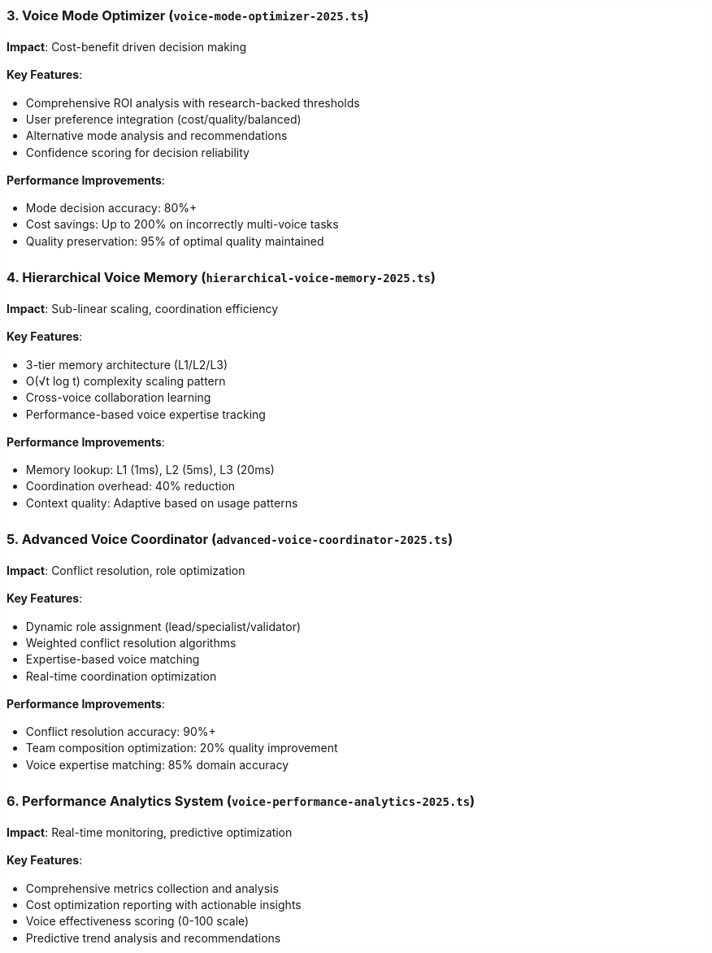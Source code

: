 ### 3. Voice Mode Optimizer (`voice-mode-optimizer-2025.ts`)
**Impact**: Cost-benefit driven decision making

**Key Features**:
- Comprehensive ROI analysis with research-backed thresholds
- User preference integration (cost/quality/balanced)
- Alternative mode analysis and recommendations
- Confidence scoring for decision reliability

**Performance Improvements**:
- Mode decision accuracy: 80%+
- Cost savings: Up to 200% on incorrectly multi-voice tasks
- Quality preservation: 95% of optimal quality maintained

### 4. Hierarchical Voice Memory (`hierarchical-voice-memory-2025.ts`)
**Impact**: Sub-linear scaling, coordination efficiency

**Key Features**:
- 3-tier memory architecture (L1/L2/L3)
- O(√t log t) complexity scaling pattern
- Cross-voice collaboration learning
- Performance-based voice expertise tracking

**Performance Improvements**:
- Memory lookup: L1 (1ms), L2 (5ms), L3 (20ms)
- Coordination overhead: 40% reduction
- Context quality: Adaptive based on usage patterns

### 5. Advanced Voice Coordinator (`advanced-voice-coordinator-2025.ts`)
**Impact**: Conflict resolution, role optimization

**Key Features**:
- Dynamic role assignment (lead/specialist/validator)
- Weighted conflict resolution algorithms
- Expertise-based voice matching
- Real-time coordination optimization

**Performance Improvements**:
- Conflict resolution accuracy: 90%+
- Team composition optimization: 20% quality improvement
- Voice expertise matching: 85% domain accuracy

### 6. Performance Analytics System (`voice-performance-analytics-2025.ts`)
**Impact**: Real-time monitoring, predictive optimization

**Key Features**:
- Comprehensive metrics collection and analysis
- Cost optimization reporting with actionable insights
- Voice effectiveness scoring (0-100 scale)
- Predictive trend analysis and recommendations
